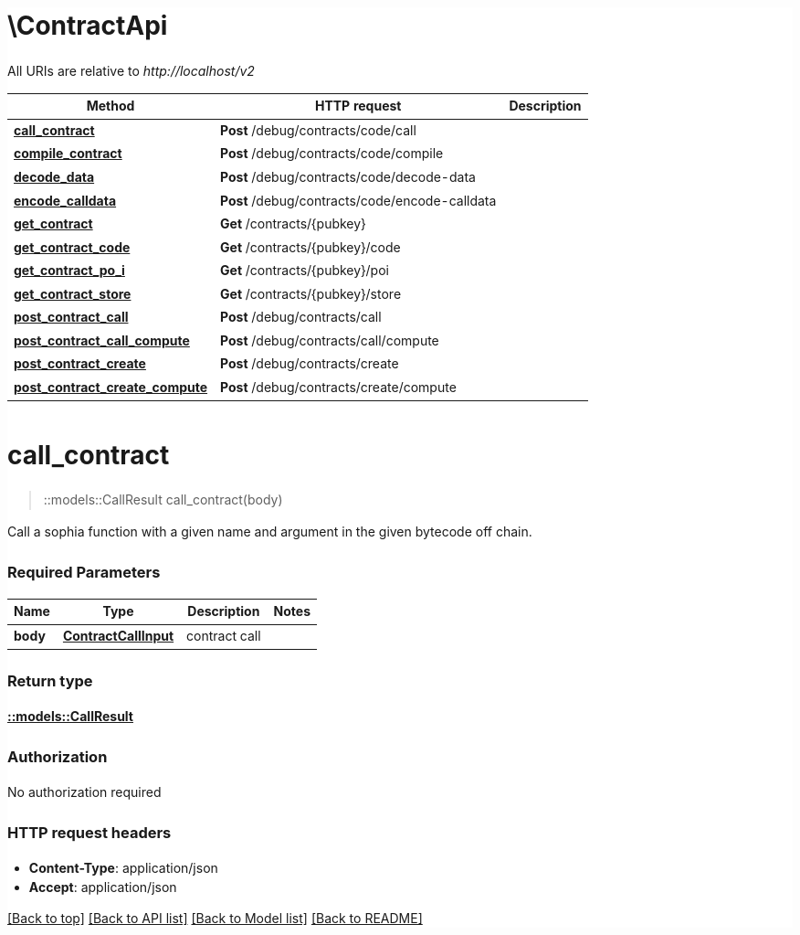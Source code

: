# \ContractApi

All URIs are relative to *http://localhost/v2*

Method | HTTP request | Description
------------- | ------------- | -------------
[**call_contract**](ContractApi.md#call_contract) | **Post** /debug/contracts/code/call | 
[**compile_contract**](ContractApi.md#compile_contract) | **Post** /debug/contracts/code/compile | 
[**decode_data**](ContractApi.md#decode_data) | **Post** /debug/contracts/code/decode-data | 
[**encode_calldata**](ContractApi.md#encode_calldata) | **Post** /debug/contracts/code/encode-calldata | 
[**get_contract**](ContractApi.md#get_contract) | **Get** /contracts/{pubkey} | 
[**get_contract_code**](ContractApi.md#get_contract_code) | **Get** /contracts/{pubkey}/code | 
[**get_contract_po_i**](ContractApi.md#get_contract_po_i) | **Get** /contracts/{pubkey}/poi | 
[**get_contract_store**](ContractApi.md#get_contract_store) | **Get** /contracts/{pubkey}/store | 
[**post_contract_call**](ContractApi.md#post_contract_call) | **Post** /debug/contracts/call | 
[**post_contract_call_compute**](ContractApi.md#post_contract_call_compute) | **Post** /debug/contracts/call/compute | 
[**post_contract_create**](ContractApi.md#post_contract_create) | **Post** /debug/contracts/create | 
[**post_contract_create_compute**](ContractApi.md#post_contract_create_compute) | **Post** /debug/contracts/create/compute | 


# **call_contract**
> ::models::CallResult call_contract(body)


Call a sophia function with a given name and argument in the given bytecode off chain.

### Required Parameters

Name | Type | Description  | Notes
------------- | ------------- | ------------- | -------------
  **body** | [**ContractCallInput**](ContractCallInput.md)| contract call | 

### Return type

[**::models::CallResult**](CallResult.md)

### Authorization

No authorization required

### HTTP request headers

 - **Content-Type**: application/json
 - **Accept**: application/json

[[Back to top]](#) [[Back to API list]](../README.md#documentation-for-api-endpoints) [[Back to Model list]](../README.md#documentation-for-models) [[Back to README]](../README.md)

